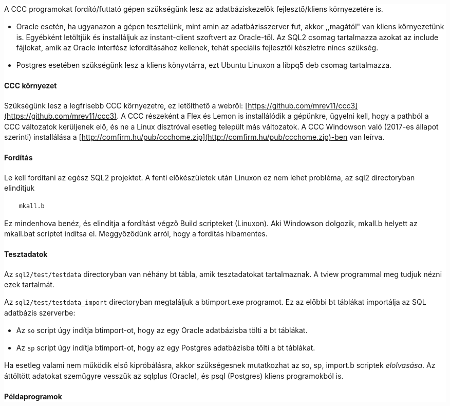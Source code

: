 A CCC programokat fordító/futtató gépen szükségünk lesz az adatbáziskezelők
fejlesztő/kliens környezetére is.

  * Oracle esetén, ha ugyanazon a gépen tesztelünk, mint amin az adatbázisszerver fut, 
    akkor ,,magától" van kliens környezetünk is. Egyébként letöltjük és installáljuk 
    az instant-client szoftvert az Oracle-től. Az SQL2 csomag tartalmazza azokat az 
    include fájlokat, amik az Oracle interfész lefordításához kellenek, tehát speciális 
    fejlesztői készletre nincs szükség. 

  * Postgres esetében szükségünk lesz a kliens könyvtárra, ezt Ubuntu Linuxon
    a libpq5 deb csomag tartalmazza. 

#### CCC környezet

Szükségünk lesz a legfrisebb CCC környezetre, ez letölthető a webről:
[https://github.com/mrev11/ccc3](https://github.com/mrev11/ccc3).
A CCC részeként a Flex és Lemon is installálódik a gépünkre,
ügyelni kell, hogy a pathból a CCC változatok kerüljenek elő,
és ne a Linux disztróval esetleg települt más változatok.
A CCC Windowson való (2017-es állapot szerinti) installálása a 
[http://comfirm.hu/pub/ccchome.zip](http://comfirm.hu/pub/ccchome.zip)-ben
van leírva.



#### Fordítás

Le kell fordítani az egész SQL2 projektet. A fenti előkészületek után Linuxon
ez nem lehet probléma, az sql2 directoryban elindítjuk

    
    
        mkall.b
    
    

Ez mindenhova benéz, és elindítja a fordítást végző Build scripteket
(Linuxon). Aki Windowson dolgozik, mkall.b helyett az mkall.bat scriptet
indítsa el. Meggyőződünk arról, hogy a fordítás hibamentes. 


#### Tesztadatok

Az `sql2/test/testdata` directoryban van néhány bt tábla, amik tesztadatokat
tartalmaznak. A tview programmal meg tudjuk nézni ezek tartalmát.

Az `sql2/test/testdata_import` directoryban megtaláljuk a btimport.exe
programot. Ez az előbbi bt táblákat importálja az SQL adatbázis szerverbe:

  * Az `so` script úgy indítja btimport-ot, hogy az egy Oracle adatbázisba tölti a bt táblákat. 

  * Az `sp` script úgy indítja btimport-ot, hogy az egy Postgres adatbázisba tölti a bt táblákat. 

Ha esetleg valami nem működik első kipróbálásra, akkor szükségesnek
mutatkozhat az so, sp, import.b scriptek _elolvasása_. Az áttöltött adatokat
szemügyre vesszük az sqlplus (Oracle), és psql (Postgres) kliens programokból
is.

#### Példaprogramok
